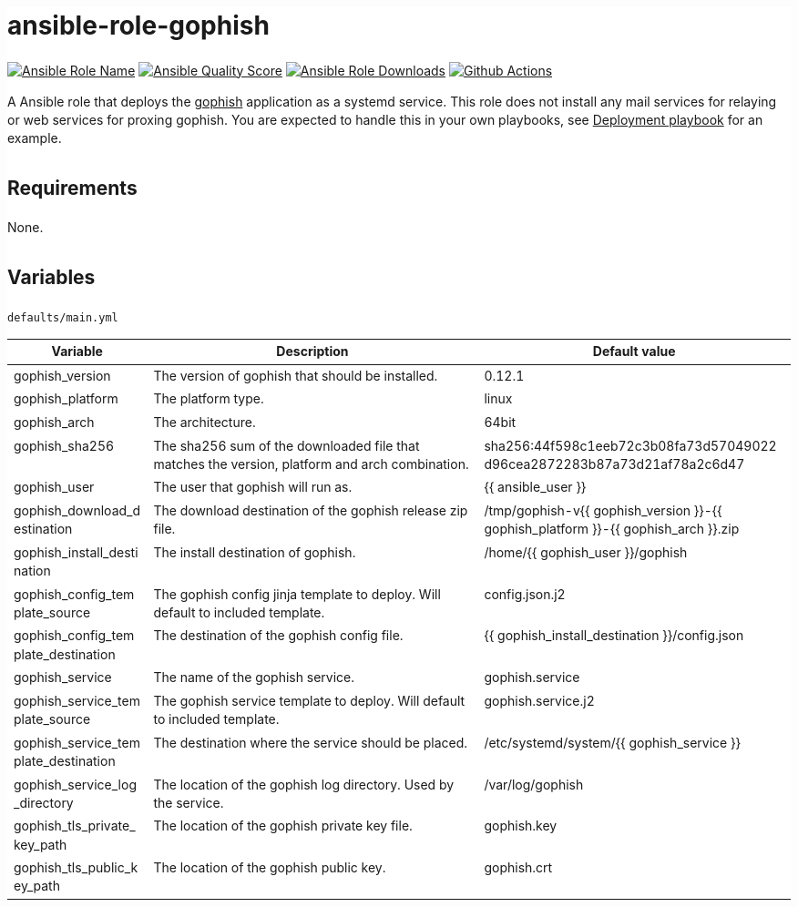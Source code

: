 # ansible-role-gophish

[![Ansible Role Name](https://img.shields.io/ansible/role/51375?label=Role%20Name&logo=ansible&style=flat-square)](https://galaxy.ansible.com/justin_p/gophish)
[![Ansible Quality Score](https://img.shields.io/ansible/quality/51375?label=Ansible%20Quality%20Score&logo=ansible&style=flat-square)](https://galaxy.ansible.com/justin_p/gophish)
[![Ansible Role Downloads](https://img.shields.io/ansible/role/d/51375?label=Ansible%20Role%20Downloads&logo=ansible&style=flat-square)](https://galaxy.ansible.com/justin_p/gophish)
[![Github Actions](https://img.shields.io/github/workflow/status/justin-p/ansible-role-gophish/CI?label=Github%20Actions&logo=github&style=flat-square)](https://github.com/justin-p/ansible-role-gophish/actions)

A Ansible role that deploys the [gophish](https://github.com/gophish/gophish) application as a systemd service. This role does not install any mail services for relaying or web services for proxing gophish. You are expected to handle this in your own playbooks, see [Deployment playbook](#Deployment-playbook) for an example.

## Requirements

None.

## Variables

`defaults/main.yml`

| Variable                             | Description                                                                                    | Default value                                                                     |
| ------------------------------------ | ---------------------------------------------------------------------------------------------- | --------------------------------------------------------------------------------- |
| gophish_version                      | The version of gophish that should be installed.                                               | 0.12.1                                                                            |
| gophish_platform                     | The platform type.                                                                             | linux                                                                             |
| gophish_arch                         | The architecture.                                                                              | 64bit                                                                             |
| gophish_sha256                       | The sha256 sum of the downloaded file that matches the version, platform and arch combination. | sha256:44f598c1eeb72c3b08fa73d57049022d96cea2872283b87a73d21af78a2c6d47           |
| gophish_user                         | The user that gophish will run as.                                                             | {{ ansible_user }}                                                                |
| gophish_download_destination         | The download destination of the gophish release zip file.                                      | /tmp/gophish-v{{ gophish_version }}-{{ gophish_platform }}-{{ gophish_arch }}.zip |
| gophish_install_destination          | The install destination of gophish.                                                            | /home/{{ gophish_user }}/gophish                                                  |
| gophish_config_template_source       | The gophish config jinja template to deploy. Will default to included template.                | config.json.j2                                                                    |
| gophish_config_template_destination  | The destination of the gophish config file.                                                    | {{ gophish_install_destination }}/config.json                                     |
| gophish_service                      | The name of the gophish service.                                                               | gophish.service                                                                   |
| gophish_service_template_source      | The gophish service template to deploy. Will default to included template.                     | gophish.service.j2                                                                |
| gophish_service_template_destination | The destination where the service should be placed.                                            | /etc/systemd/system/{{ gophish_service }}                                         |
| gophish_service_log_directory        | The location of the gophish log directory. Used by the service.                                | /var/log/gophish                                                                  |
| gophish_tls_private_key_path         | The location of the gophish private key file.                                                  | gophish.key                                                                       |
| gophish_tls_public_key_path          | The location of the gophish public key.                                                        | gophish.crt                                                                       |
